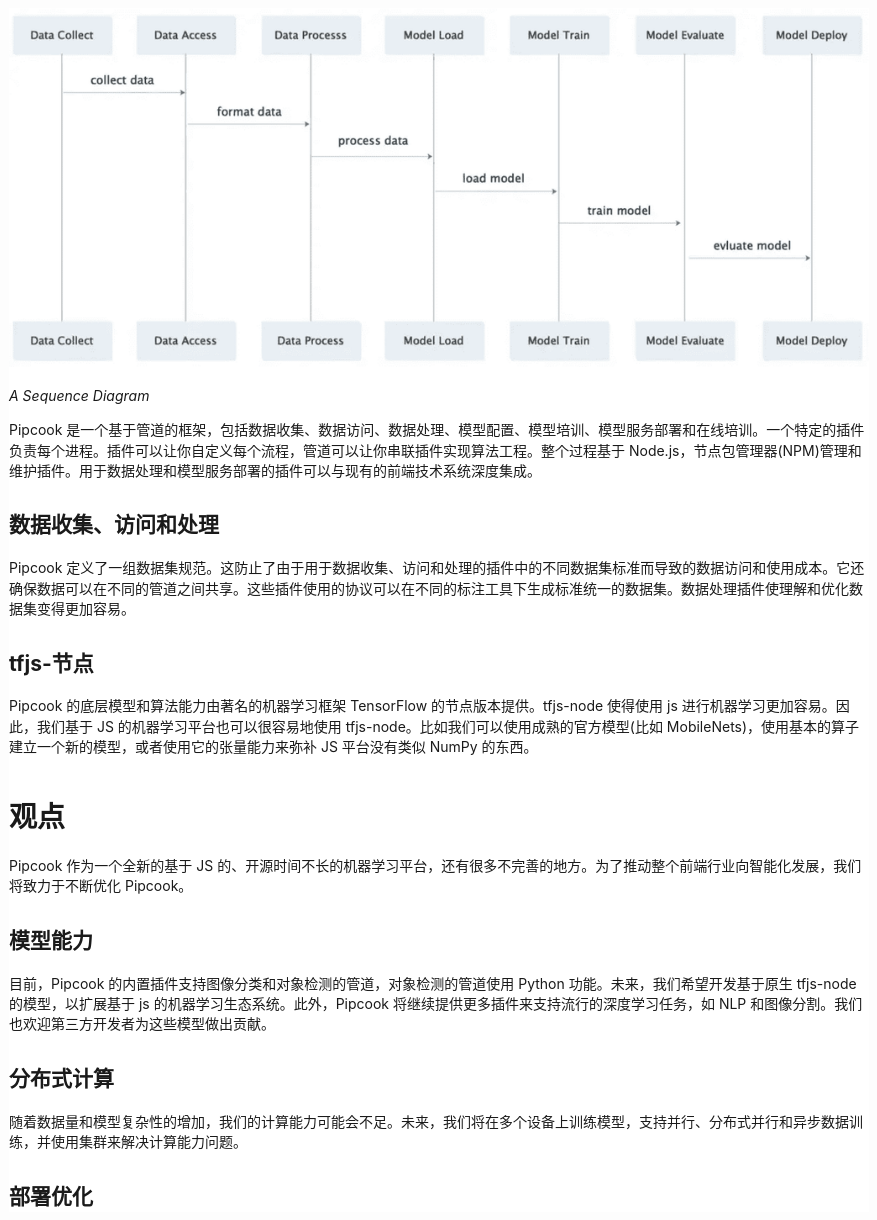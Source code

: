 ![](img/a6132b607f9308bbade15cad86870f68.png)

*A Sequence Diagram*

Pipcook 是一个基于管道的框架，包括数据收集、数据访问、数据处理、模型配置、模型培训、模型服务部署和在线培训。一个特定的插件负责每个进程。插件可以让你自定义每个流程，管道可以让你串联插件实现算法工程。整个过程基于 Node.js，节点包管理器(NPM)管理和维护插件。用于数据处理和模型服务部署的插件可以与现有的前端技术系统深度集成。

## 数据收集、访问和处理

Pipcook 定义了一组数据集规范。这防止了由于用于数据收集、访问和处理的插件中的不同数据集标准而导致的数据访问和使用成本。它还确保数据可以在不同的管道之间共享。这些插件使用的协议可以在不同的标注工具下生成标准统一的数据集。数据处理插件使理解和优化数据集变得更加容易。

## tfjs-节点

Pipcook 的底层模型和算法能力由著名的机器学习框架 TensorFlow 的节点版本提供。tfjs-node 使得使用 js 进行机器学习更加容易。因此，我们基于 JS 的机器学习平台也可以很容易地使用 tfjs-node。比如我们可以使用成熟的官方模型(比如 MobileNets)，使用基本的算子建立一个新的模型，或者使用它的张量能力来弥补 JS 平台没有类似 NumPy 的东西。

# 观点

Pipcook 作为一个全新的基于 JS 的、开源时间不长的机器学习平台，还有很多不完善的地方。为了推动整个前端行业向智能化发展，我们将致力于不断优化 Pipcook。

## 模型能力

目前，Pipcook 的内置插件支持图像分类和对象检测的管道，对象检测的管道使用 Python 功能。未来，我们希望开发基于原生 tfjs-node 的模型，以扩展基于 js 的机器学习生态系统。此外，Pipcook 将继续提供更多插件来支持流行的深度学习任务，如 NLP 和图像分割。我们也欢迎第三方开发者为这些模型做出贡献。

## 分布式计算

随着数据量和模型复杂性的增加，我们的计算能力可能会不足。未来，我们将在多个设备上训练模型，支持并行、分布式并行和异步数据训练，并使用集群来解决计算能力问题。

## 部署优化
